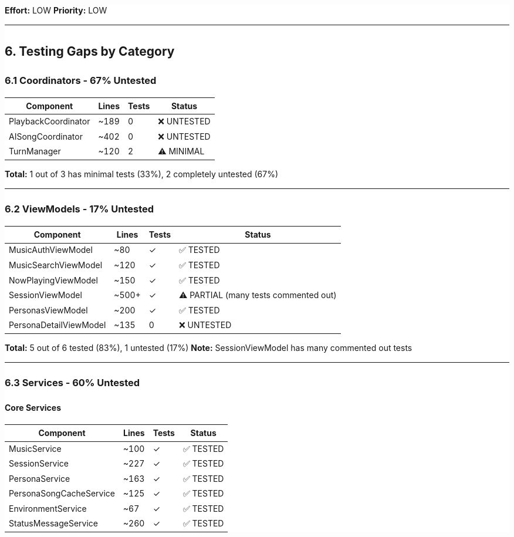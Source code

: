 **Effort:** LOW
**Priority:** LOW

---

## 6. Testing Gaps by Category

### 6.1 Coordinators - 67% Untested

| Component | Lines | Tests | Status |
|-----------|-------|-------|--------|
| PlaybackCoordinator | ~189 | 0 | ❌ UNTESTED |
| AISongCoordinator | ~402 | 0 | ❌ UNTESTED |
| TurnManager | ~120 | 2 | ⚠️ MINIMAL |

**Total:** 1 out of 3 has minimal tests (33%), 2 completely untested (67%)

---

### 6.2 ViewModels - 17% Untested

| Component | Lines | Tests | Status |
|-----------|-------|-------|--------|
| MusicAuthViewModel | ~80 | ✓ | ✅ TESTED |
| MusicSearchViewModel | ~120 | ✓ | ✅ TESTED |
| NowPlayingViewModel | ~150 | ✓ | ✅ TESTED |
| SessionViewModel | ~500+ | ✓ | ⚠️ PARTIAL (many tests commented out) |
| PersonasViewModel | ~200 | ✓ | ✅ TESTED |
| PersonaDetailViewModel | ~135 | 0 | ❌ UNTESTED |

**Total:** 5 out of 6 tested (83%), 1 untested (17%)
**Note:** SessionViewModel has many commented out tests

---

### 6.3 Services - 60% Untested

#### Core Services

| Component | Lines | Tests | Status |
|-----------|-------|-------|--------|
| MusicService | ~100 | ✓ | ✅ TESTED |
| SessionService | ~227 | ✓ | ✅ TESTED |
| PersonaService | ~163 | ✓ | ✅ TESTED |
| PersonaSongCacheService | ~125 | ✓ | ✅ TESTED |
| EnvironmentService | ~67 | ✓ | ✅ TESTED |
| StatusMessageService | ~260 | ✓ | ✅ TESTED |
